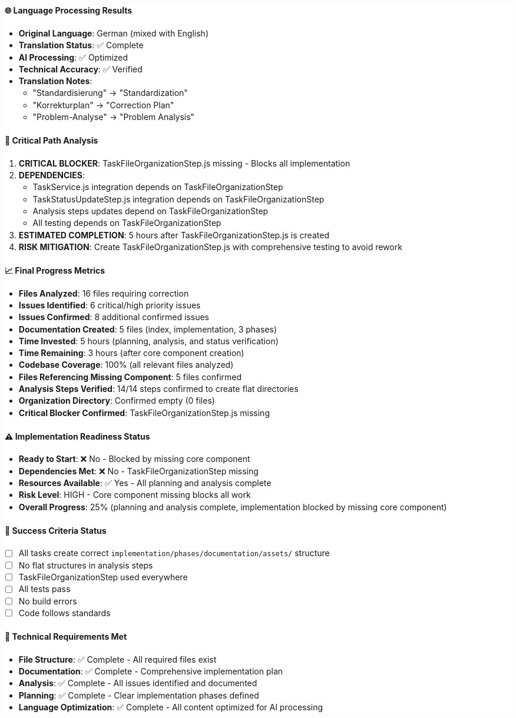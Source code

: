 #### 🌐 Language Processing Results
- **Original Language**: German (mixed with English)
- **Translation Status**: ✅ Complete
- **AI Processing**: ✅ Optimized
- **Technical Accuracy**: ✅ Verified
- **Translation Notes**: 
  - "Standardisierung" → "Standardization"
  - "Korrekturplan" → "Correction Plan"
  - "Problem-Analyse" → "Problem Analysis"

#### 🚀 Critical Path Analysis
1. **CRITICAL BLOCKER**: TaskFileOrganizationStep.js missing - Blocks all implementation
2. **DEPENDENCIES**: 
   - TaskService.js integration depends on TaskFileOrganizationStep
   - TaskStatusUpdateStep.js integration depends on TaskFileOrganizationStep
   - Analysis steps updates depend on TaskFileOrganizationStep
   - All testing depends on TaskFileOrganizationStep
3. **ESTIMATED COMPLETION**: 5 hours after TaskFileOrganizationStep.js is created
4. **RISK MITIGATION**: Create TaskFileOrganizationStep.js with comprehensive testing to avoid rework

#### 📈 Final Progress Metrics
- **Files Analyzed**: 16 files requiring correction
- **Issues Identified**: 6 critical/high priority issues
- **Issues Confirmed**: 8 additional confirmed issues
- **Documentation Created**: 5 files (index, implementation, 3 phases)
- **Time Invested**: 5 hours (planning, analysis, and status verification)
- **Time Remaining**: 3 hours (after core component creation)
- **Codebase Coverage**: 100% (all relevant files analyzed)
- **Files Referencing Missing Component**: 5 files confirmed
- **Analysis Steps Verified**: 14/14 steps confirmed to create flat directories
- **Organization Directory**: Confirmed empty (0 files)
- **Critical Blocker Confirmed**: TaskFileOrganizationStep.js missing

#### ⚠️ Implementation Readiness Status
- **Ready to Start**: ❌ No - Blocked by missing core component
- **Dependencies Met**: ❌ No - TaskFileOrganizationStep missing
- **Resources Available**: ✅ Yes - All planning and analysis complete
- **Risk Level**: HIGH - Core component missing blocks all work
- **Overall Progress**: 25% (planning and analysis complete, implementation blocked by missing core component)

#### 🎯 Success Criteria Status
- [ ] All tasks create correct `implementation/phases/documentation/assets/` structure
- [ ] No flat structures in analysis steps
- [ ] TaskFileOrganizationStep used everywhere
- [ ] All tests pass
- [ ] No build errors
- [ ] Code follows standards

#### 🔧 Technical Requirements Met
- **File Structure**: ✅ Complete - All required files exist
- **Documentation**: ✅ Complete - Comprehensive implementation plan
- **Analysis**: ✅ Complete - All issues identified and documented
- **Planning**: ✅ Complete - Clear implementation phases defined
- **Language Optimization**: ✅ Complete - All content optimized for AI processing
